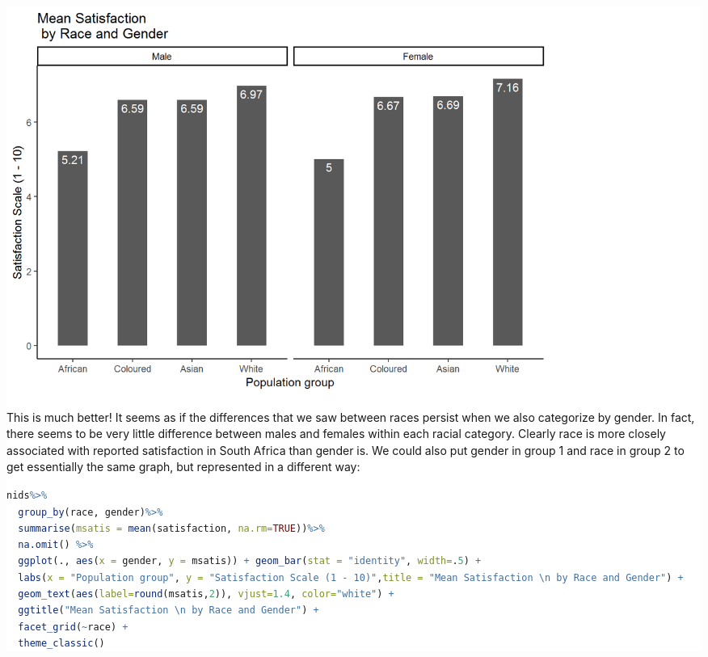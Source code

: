 <img src="04-understand_graphs_files/figure-html/unnamed-chunk-38-1.png" width="672" />

This is much better! It seems as if the differences that we saw between races persist when we also categorize by gender. In fact, there seems to be very little difference between males and females within each racial category. Clearly race is more closely associated with reported satisfaction in South Africa than gender is. We could also put gender in group 1 and race in group 2 to get essentially the same graph, but represented in a different way:



```r
nids%>%
  group_by(race, gender)%>%
  summarise(msatis = mean(satisfaction, na.rm=TRUE))%>%
  na.omit() %>% 
  ggplot(., aes(x = gender, y = msatis)) + geom_bar(stat = "identity", width=.5) +
  labs(x = "Population group", y = "Satisfaction Scale (1 - 10)",title = "Mean Satisfaction \n by Race and Gender") +
  geom_text(aes(label=round(msatis,2)), vjust=1.4, color="white") +
  ggtitle("Mean Satisfaction \n by Race and Gender") +
  facet_grid(~race) +
  theme_classic()
```

